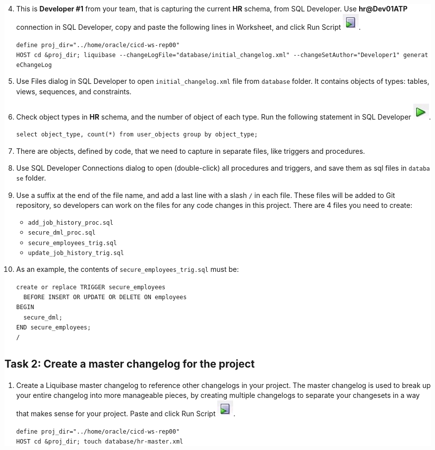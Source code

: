 4. This is **Developer #1** from your team, that is capturing the current **HR** schema, from SQL Developer. Use **hr@Dev01ATP** connection in SQL Developer, copy and paste the following lines in Worksheet, and click Run Script ![](./images/run-script.jpg "").

    ````
    define proj_dir="../home/oracle/cicd-ws-rep00"
    HOST cd &proj_dir; liquibase --changeLogFile="database/initial_changelog.xml" --changeSetAuthor="Developer1" generateChangeLog
    ````

5. Use Files dialog in SQL Developer to open `initial_changelog.xml` file from `database` folder. It contains objects of types: tables, views, sequences, and constraints.

6. Check object types in **HR** schema, and the number of object of each type. Run the following statement in SQL Developer ![](./images/run-query.jpg "").

    ````
    select object_type, count(*) from user_objects group by object_type;
    ````

7. There are objects, defined by code, that we need to capture in separate files, like triggers and procedures.

8. Use SQL Developer Connections dialog to open (double-click) all procedures and triggers, and save them as sql files in `database` folder.

9. Use a suffix at the end of the file name, and add a last line with a slash `/` in each file. These files will be added to Git repository, so developers can work on the files for any code changes in this project. There are 4 files you need to create:
    * `add_job_history_proc.sql`
    * `secure_dml_proc.sql`  
    * `secure_employees_trig.sql`  
    * `update_job_history_trig.sql`

10. As an example, the contents of `secure_employees_trig.sql` must be:

    ````
    create or replace TRIGGER secure_employees
      BEFORE INSERT OR UPDATE OR DELETE ON employees
    BEGIN
      secure_dml;
    END secure_employees;
    /
    ````


## Task 2: Create a master changelog for the project

1. Create a Liquibase master changelog to reference other changelogs in your project. The master changelog is used to break up your entire changelog into more manageable pieces, by creating multiple changelogs to separate your changesets in a way that makes sense for your project. Paste and click Run Script ![](./images/run-script.jpg "").

    ````
    define proj_dir="../home/oracle/cicd-ws-rep00"
    HOST cd &proj_dir; touch database/hr-master.xml
    ````
